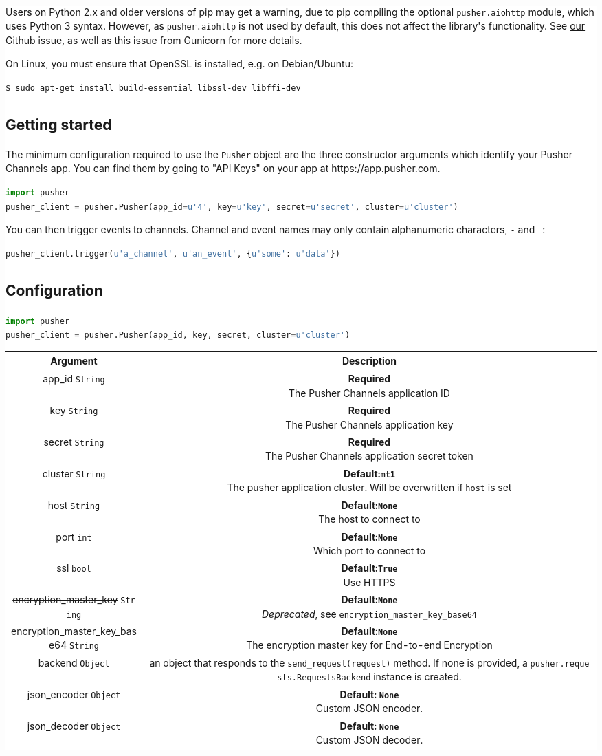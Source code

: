 Users on Python 2.x and older versions of pip may get a warning, due to pip compiling the optional `pusher.aiohttp` module, which uses Python 3 syntax. However, as `pusher.aiohttp` is not used by default, this does not affect the library's functionality. See [our Github issue](https://github.com/pusher/pusher-http-python/issues/52), as well as [this issue from Gunicorn](https://github.com/benoitc/gunicorn/issues/788) for more details.

On Linux, you must ensure that OpenSSL is installed, e.g. on Debian/Ubuntu:

```sh
$ sudo apt-get install build-essential libssl-dev libffi-dev
```

## Getting started

 The minimum configuration required to use the `Pusher` object are the three
constructor arguments which identify your Pusher Channels app. You can find them by
going to "API Keys" on your app at <https://app.pusher.com>.

```python
import pusher
pusher_client = pusher.Pusher(app_id=u'4', key=u'key', secret=u'secret', cluster=u'cluster')
```

You can then trigger events to channels. Channel and event names may only
contain alphanumeric characters, `-` and `_`:

```python
pusher_client.trigger(u'a_channel', u'an_event', {u'some': u'data'})
```

## Configuration

```python
import pusher
pusher_client = pusher.Pusher(app_id, key, secret, cluster=u'cluster')
```

|Argument   |Description   |
|:-:|:-:|
|app_id `String`  |**Required** <br> The Pusher Channels application ID |
|key `String`     |**Required** <br> The Pusher Channels application key |
|secret `String`  |**Required** <br> The Pusher Channels application secret token |
|cluster `String` | **Default:`mt1`** <br> The pusher application cluster. Will be overwritten if `host` is set |
|host `String`    | **Default:`None`** <br> The host to connect to |
|port `int`       | **Default:`None`** <br>Which port to connect to |
|ssl `bool`       | **Default:`True`** <br> Use HTTPS |
|~~encryption_master_key~~ `String` | **Default:`None`** <br> *Deprecated*, see `encryption_master_key_base64` |
|encryption_master_key_base64 `String` | **Default:`None`** <br> The encryption master key for End-to-end Encryption |
|backend `Object` | an object that responds to the `send_request(request)` method. If none is provided, a `pusher.requests.RequestsBackend` instance is created. |
|json_encoder `Object` | **Default: `None`**<br> Custom JSON encoder. |
|json_decoder `Object` | **Default: `None`**<br> Custom JSON decoder.
